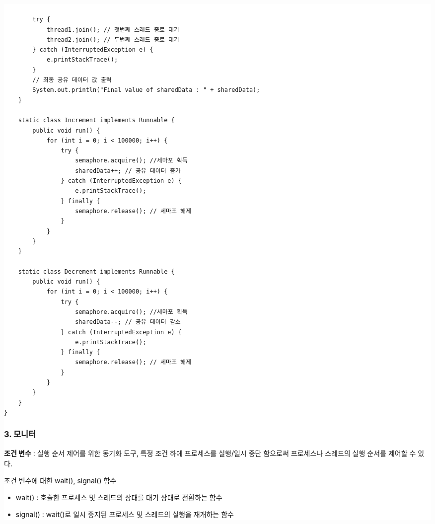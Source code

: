 ```

        try {
            thread1.join(); // 첫번째 스레드 종료 대기
            thread2.join(); // 두번째 스레드 종료 대기
        } catch (InterruptedException e) {
            e.printStackTrace();
        }
        // 최종 공유 데이터 값 출력
        System.out.println("Final value of sharedData : " + sharedData);
    }

    static class Increment implements Runnable {
        public void run() {
            for (int i = 0; i < 100000; i++) {
                try {
                    semaphore.acquire(); //세마포 획득
                    sharedData++; // 공유 데이터 증가
                } catch (InterruptedException e) {
                    e.printStackTrace();
                } finally {
                    semaphore.release(); // 세마포 해제
                }
            }
        }
    }

    static class Decrement implements Runnable {
        public void run() {
            for (int i = 0; i < 100000; i++) {
                try {
                    semaphore.acquire(); //세마포 획득
                    sharedData--; // 공유 데이터 감소
                } catch (InterruptedException e) {
                    e.printStackTrace();
                } finally {
                    semaphore.release(); // 세마포 해제
                }
            }
        }
    }
}
```

### 3. 모니터

**조건 변수** : 실행 순서 제어를 위한 동기화 도구, 특정 조건 하에 프로세스를 실행/일시 중단 함으로써 프로세스나 스레드의 실행 순서를 제어할 수 있다.

조건 변수에 대한 wait(), signal() 함수

- wait() : 호출한 프로세스 및 스레드의 상태를 대기 상태로 전환하는 함수

- signal() : wait()로 일시 중지된 프로세스 및 스레드의 실행을 재개하는 함수

